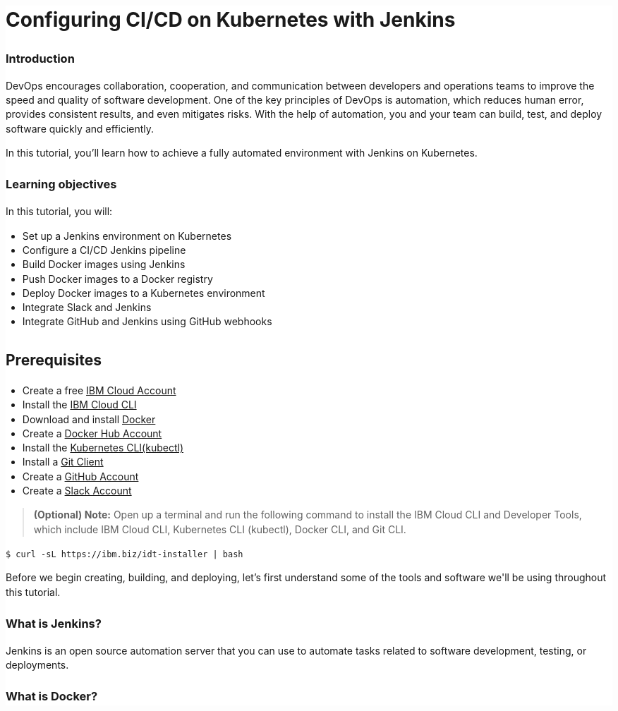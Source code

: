 # Configuring CI/CD on Kubernetes with Jenkins

### Introduction

DevOps encourages collaboration, cooperation, and communication between developers and operations teams to improve the speed and quality of software development. One of the key principles of DevOps is automation, which reduces human error, provides consistent results, and even mitigates risks. With the help of automation, you and your team can build, test, and deploy software quickly and efficiently. 

In this tutorial, you’ll learn how to achieve a fully automated environment with Jenkins on Kubernetes.

### Learning objectives

In this tutorial, you will:  

* Set up a Jenkins environment on Kubernetes
* Configure a CI/CD Jenkins pipeline
* Build Docker images using Jenkins 
* Push Docker images to a Docker registry
* Deploy Docker images to a Kubernetes environment
* Integrate Slack and Jenkins
* Integrate GitHub and Jenkins using GitHub webhooks

## Prerequisites

* Create a free [IBM Cloud Account](https://cloud.ibm.com)
* Install the [IBM Cloud CLI](https://cloud.ibm.com/docs/cli?topic=cloud-cli-install-ibmcloud-cli)
* Download and install [Docker](https://www.docker.com/)
* Create a [Docker Hub Account](https://hub.docker.com)
* Install the [Kubernetes CLI(kubectl)](https://kubernetes.io/docs/tasks/tools/install-kubectl/)
* Install a [Git Client](https://git-scm.com/downloads)
* Create a [GitHub Account](https://github.com)
* Create a [Slack Account](https://slack.com)

> **(Optional) Note:** Open up a terminal and run the following command to install the IBM Cloud CLI and Developer Tools, which include IBM Cloud CLI, Kubernetes CLI (kubectl), Docker CLI, and Git CLI. 

```
$ curl -sL https://ibm.biz/idt-installer | bash
```

Before we begin creating, building, and deploying, let’s first understand some of the tools and software we'll be using throughout this tutorial.

### What is Jenkins?

Jenkins is an open source automation server that you can use to automate tasks related to software development, testing, or deployments. 

### What is Docker?
